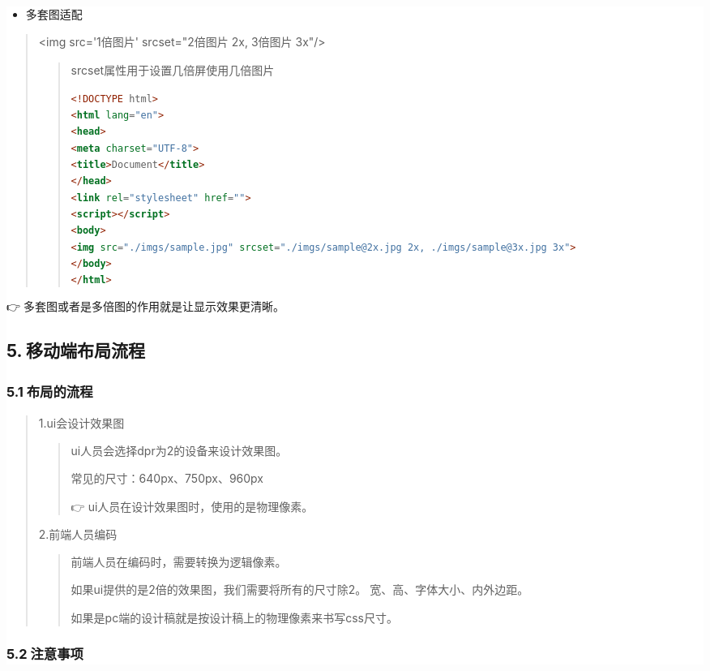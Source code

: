 + 多套图适配

> \<img src='1倍图片' srcset="2倍图片 2x, 3倍图片 3x"/>
>
> > srcset属性用于设置几倍屏使用几倍图片
> >
> > ```html
> > <!DOCTYPE html>
> > <html lang="en">
> > <head>
> > <meta charset="UTF-8">
> > <title>Document</title>
> > </head>
> > <link rel="stylesheet" href="">
> > <script></script>
> > <body>
> > <img src="./imgs/sample.jpg" srcset="./imgs/sample@2x.jpg 2x, ./imgs/sample@3x.jpg 3x">
> > </body>
> > </html>
> > ```
>
> 

:point_right: 多套图或者是多倍图的作用就是让显示效果更清晰。

## 5. 移动端布局流程

### 5.1 布局的流程

> 1.ui会设计效果图
>
> > ui人员会选择dpr为2的设备来设计效果图。
> >
> > 常见的尺寸：640px、750px、960px
> >
> > :point_right:   ui人员在设计效果图时，使用的是物理像素。
>
> 2.前端人员编码
>
> > 前端人员在编码时，需要转换为逻辑像素。
> >
> > 如果ui提供的是2倍的效果图，我们需要将所有的尺寸除2。 宽、高、字体大小、内外边距。
> >
> > 如果是pc端的设计稿就是按设计稿上的物理像素来书写css尺寸。
>



### 5.2 注意事项


